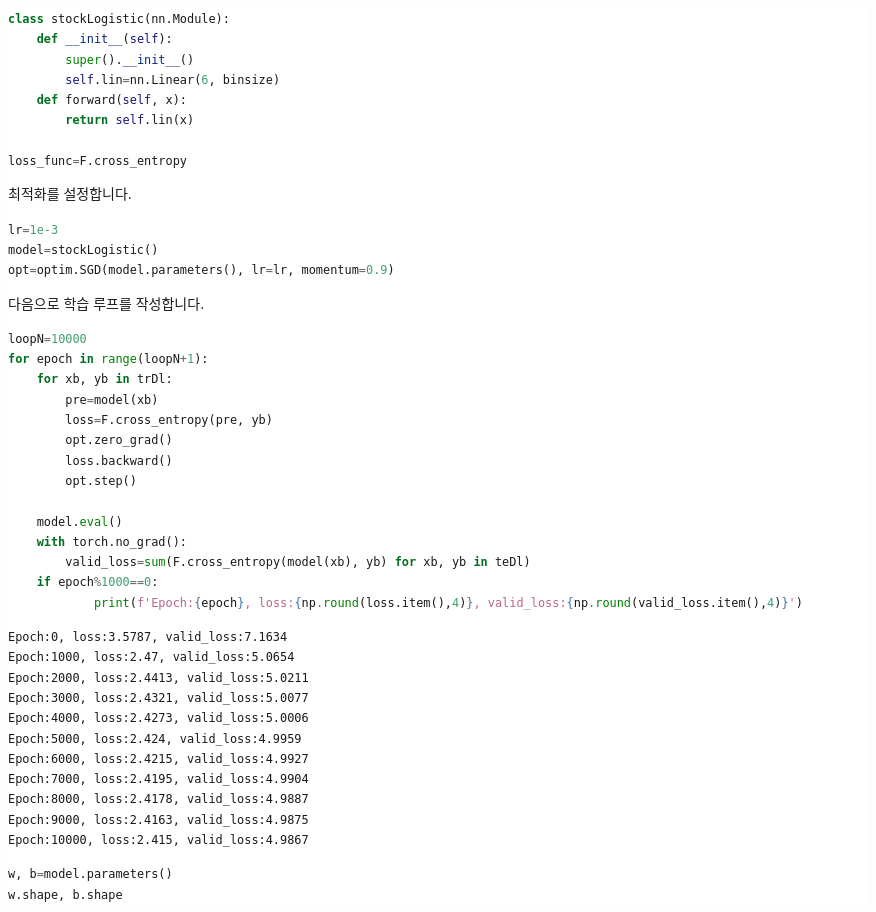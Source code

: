 ```python
class stockLogistic(nn.Module):
    def __init__(self):
        super().__init__()
        self.lin=nn.Linear(6, binsize)
    def forward(self, x):
        return self.lin(x)
    
loss_func=F.cross_entropy
```

최적화를 설정합니다. 


```python
lr=1e-3
model=stockLogistic()
opt=optim.SGD(model.parameters(), lr=lr, momentum=0.9)
```

다음으로 학습 루프를 작성합니다. 


```python
loopN=10000
for epoch in range(loopN+1):
    for xb, yb in trDl:
        pre=model(xb)
        loss=F.cross_entropy(pre, yb)
        opt.zero_grad()
        loss.backward()
        opt.step() 
        
    model.eval()
    with torch.no_grad():
        valid_loss=sum(F.cross_entropy(model(xb), yb) for xb, yb in teDl)
    if epoch%1000==0:
            print(f'Epoch:{epoch}, loss:{np.round(loss.item(),4)}, valid_loss:{np.round(valid_loss.item(),4)}')
```

    Epoch:0, loss:3.5787, valid_loss:7.1634
    Epoch:1000, loss:2.47, valid_loss:5.0654
    Epoch:2000, loss:2.4413, valid_loss:5.0211
    Epoch:3000, loss:2.4321, valid_loss:5.0077
    Epoch:4000, loss:2.4273, valid_loss:5.0006
    Epoch:5000, loss:2.424, valid_loss:4.9959
    Epoch:6000, loss:2.4215, valid_loss:4.9927
    Epoch:7000, loss:2.4195, valid_loss:4.9904
    Epoch:8000, loss:2.4178, valid_loss:4.9887
    Epoch:9000, loss:2.4163, valid_loss:4.9875
    Epoch:10000, loss:2.415, valid_loss:4.9867



```python
w, b=model.parameters()
w.shape, b.shape
```
